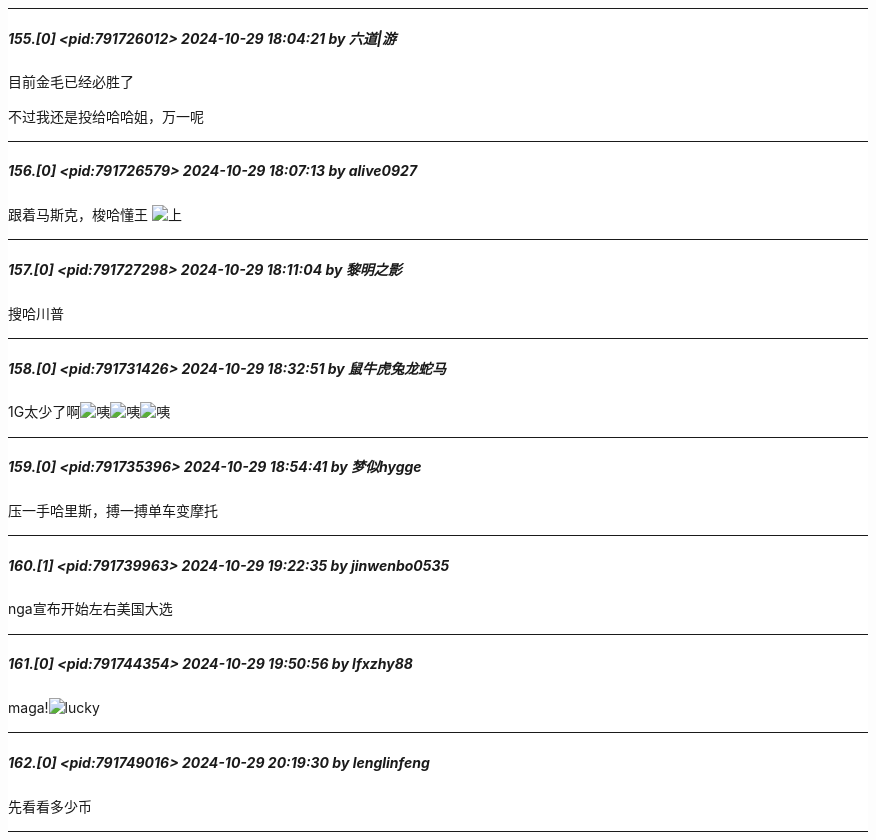 ----

##### <span id="pid791726012">155.[0] \<pid:791726012\> 2024-10-29 18:04:21 by 六道|游</span>
目前金毛已经必胜了

不过我还是投给哈哈姐，万一呢

----

##### <span id="pid791726579">156.[0] \<pid:791726579\> 2024-10-29 18:07:13 by alive0927</span>
跟着马斯克，梭哈懂王
![上](https://img4.nga.178.com/ngabbs/post/smile/ac2.png)

----

##### <span id="pid791727298">157.[0] \<pid:791727298\> 2024-10-29 18:11:04 by 黎明之影</span>
搜哈川普

----

##### <span id="pid791731426">158.[0] \<pid:791731426\> 2024-10-29 18:32:51 by 鼠牛虎兔龙蛇马</span>
1G太少了啊![咦](https://img4.nga.178.com/ngabbs/post/smile/ac11.png)![咦](https://img4.nga.178.com/ngabbs/post/smile/ac11.png)![咦](https://img4.nga.178.com/ngabbs/post/smile/ac11.png)

----

##### <span id="pid791735396">159.[0] \<pid:791735396\> 2024-10-29 18:54:41 by 梦似hygge</span>
压一手哈里斯，搏一搏单车变摩托

----

##### <span id="pid791739963">160.[1] \<pid:791739963\> 2024-10-29 19:22:35 by jinwenbo0535</span>
nga宣布开始左右美国大选

----

##### <span id="pid791744354">161.[0] \<pid:791744354\> 2024-10-29 19:50:56 by lfxzhy88</span>
maga!![lucky](https://img4.nga.178.com/ngabbs/post/smile/a2_13.png)

----

##### <span id="pid791749016">162.[0] \<pid:791749016\> 2024-10-29 20:19:30 by lenglinfeng</span>
先看看多少币

----
